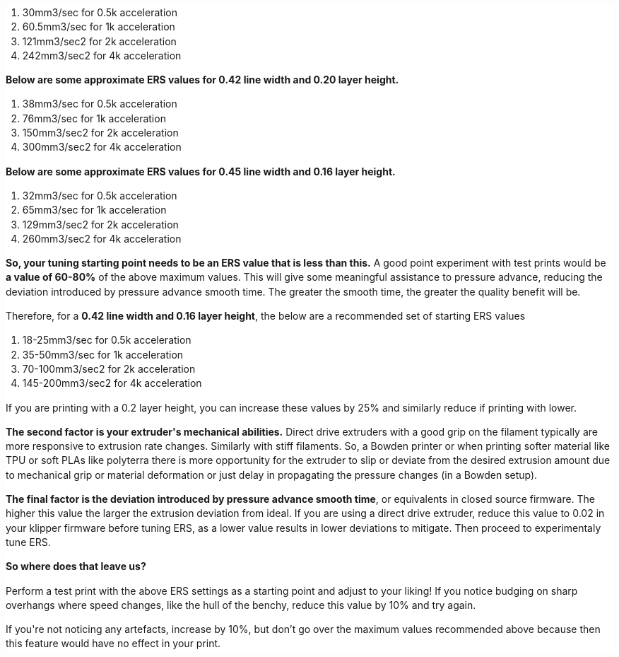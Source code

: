 1. 30mm3/sec for 0.5k acceleration
2. 60.5mm3/sec for 1k acceleration
3. 121mm3/sec2 for 2k acceleration
4. 242mm3/sec2 for 4k acceleration

**Below are some approximate ERS values for 0.42 line width and 0.20 layer height.**

1. 38mm3/sec for 0.5k acceleration
2. 76mm3/sec for 1k acceleration
3. 150mm3/sec2 for 2k acceleration
4. 300mm3/sec2 for 4k acceleration

**Below are some approximate ERS values for 0.45 line width and 0.16 layer height.**

1. 32mm3/sec for 0.5k acceleration
2. 65mm3/sec for 1k acceleration
3. 129mm3/sec2 for 2k acceleration
4. 260mm3/sec2 for 4k acceleration

**So, your tuning starting point needs to be an ERS value that is less than this.** A good point experiment with test prints would be **a value of 60-80%** of the above maximum values. This will give some meaningful assistance to pressure advance, reducing the deviation introduced by pressure advance smooth time. The greater the smooth time, the greater the quality benefit will be.

Therefore, for a **0.42 line width and 0.16 layer height**, the below are a recommended set of starting ERS values

1. 18-25mm3/sec for 0.5k acceleration
2. 35-50mm3/sec for 1k acceleration
3. 70-100mm3/sec2 for 2k acceleration
4. 145-200mm3/sec2 for 4k acceleration

If you are printing with a 0.2 layer height, you can increase these values by 25% and similarly reduce if printing with lower.

**The second factor is your extruder's mechanical abilities.** Direct drive extruders with a good grip on the filament typically are more responsive to extrusion rate changes. Similarly with stiff filaments. So, a Bowden printer or when printing softer material like TPU or soft PLAs like polyterra there is more opportunity for the extruder to slip or deviate from the desired extrusion amount due to mechanical grip or material deformation or just delay in propagating the pressure changes (in a Bowden setup).

**The final factor is the deviation introduced by pressure advance smooth time**, or equivalents in closed source firmware. The higher this value the larger the extrusion deviation from ideal. If you are using a direct drive extruder, reduce this value to 0.02 in your klipper firmware before tuning ERS, as a lower value results in lower deviations to mitigate. Then proceed to experimentaly tune ERS.

**So where does that leave us?**

Perform a test print with the above ERS settings as a starting point and adjust to your liking! If you notice budging on sharp overhangs where speed changes, like the hull of the benchy, reduce this value by 10% and try again.

If you're not noticing any artefacts, increase by 10%, but don’t go over the maximum values recommended above because then this feature would have no effect in your print.
